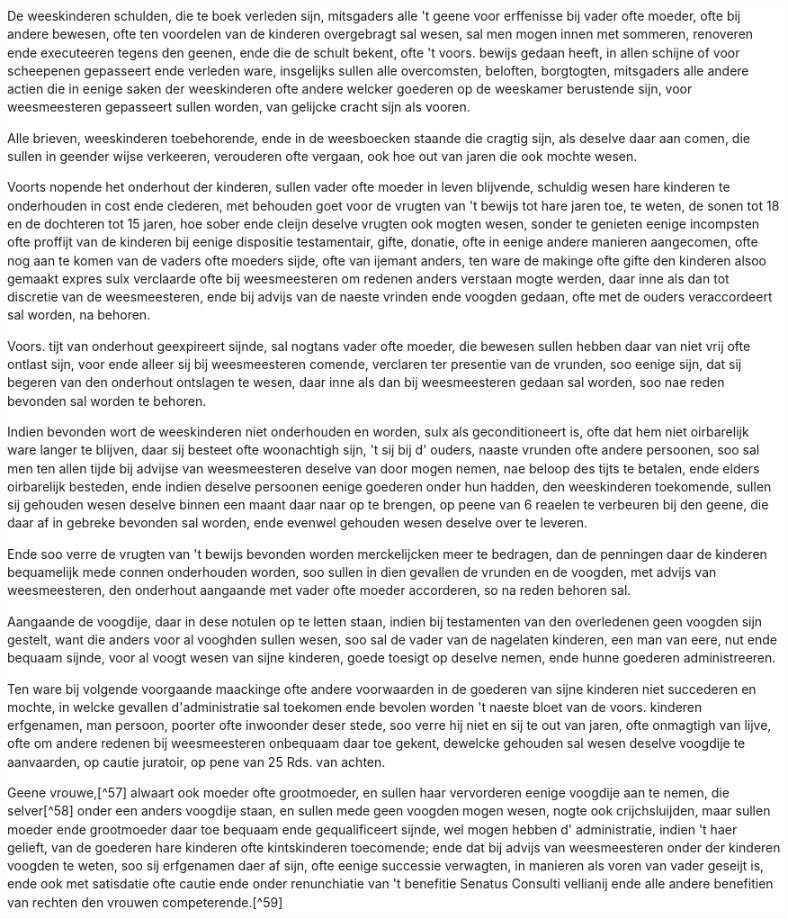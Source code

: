 De weeskinderen schulden, die te boek verleden sijn, mitsgaders alle 't geene voor erffenisse bij vader ofte moeder, ofte bij andere bewesen, ofte ten voordelen van de kinderen overgebragt sal wesen, sal men mogen innen met sommeren, renoveren ende executeeren tegens den geenen, ende die de schult bekent, ofte 't voors. bewijs gedaan heeft, in allen schijne of voor scheepenen gepasseert ende verleden ware, insgelijks sullen alle overcomsten, beloften, borgtogten, mitsgaders alle andere actien die in eenige saken der weeskinderen ofte andere welcker goederen op de weeskamer berustende sijn, voor weesmeesteren gepasseert sullen worden, van gelijcke cracht sijn als vooren.

Alle brieven, weeskinderen toebehorende, ende in de weesboecken staande die cragtig sijn, als deselve daar aan comen, die sullen in geender wijse verkeeren, verouderen ofte vergaan, ook hoe out van jaren die ook mochte wesen.

Voorts nopende het onderhout der kinderen, sullen vader ofte moeder in leven blijvende, schuldig wesen hare kinderen te onderhouden in cost ende clederen, met behouden goet voor de vrugten van 't bewijs tot hare jaren toe, te weten, de sonen tot 18 en de dochteren tot 15 jaren, hoe sober ende cleijn deselve vrugten ook mogten wesen, sonder te genieten eenige incompsten ofte proffijt van de kinderen bij eenige dispositie testamentair, gifte, donatie, ofte in eenige andere manieren aangecomen, ofte nog aan te komen van de vaders ofte moeders sijde, ofte van ijemant anders, ten ware de makinge ofte gifte den kinderen alsoo gemaakt expres sulx verclaarde ofte bij weesmeesteren om redenen anders verstaan mogte werden, daar inne als dan tot discretie van de weesmeesteren, ende bij advijs van de naeste vrinden ende voogden gedaan, ofte met de ouders veraccordeert sal worden, na behoren.

Voors. tijt van onderhout geexpireert sijnde, sal nogtans vader ofte moeder, die bewesen sullen hebben daar van niet vrij ofte ontlast sijn, voor ende alleer sij bij weesmeesteren comende, verclaren ter presentie van de vrunden, soo eenige sijn, dat sij begeren van den onderhout ontslagen te wesen, daar inne als dan bij weesmeesteren gedaan sal worden, soo nae reden bevonden sal worden te behoren.

Indien bevonden wort de weeskinderen niet onderhouden en worden, sulx als geconditioneert is, ofte dat hem niet oirbarelijk ware langer te blijven, daar sij besteet ofte woonachtigh sijn, 't sij bij d' ouders, naaste vrunden ofte andere persoonen, soo sal men ten allen tijde bij advijse van weesmeesteren deselve van door mogen nemen, nae beloop des tijts te betalen, ende elders oirbarelijk besteden, ende indien deselve persoonen eenige goederen onder hun hadden, den weeskinderen toekomende, sullen sij gehouden wesen deselve binnen een maant daar naar op te brengen, op peene van 6 reaelen te verbeuren bij den geene, die daar af in gebreke bevonden sal worden, ende evenwel gehouden wesen deselve over te leveren.

Ende soo verre de vrugten van 't bewijs bevonden worden merckelijcken meer te bedragen, dan de penningen daar de kinderen bequamelijk mede connen onderhouden worden, soo sullen in dien gevallen de vrunden en de voogden, met advijs van weesmeesteren, den onderhout aangaande met vader ofte moeder accorderen, so na reden behoren sal.

Aangaande de voogdije, daar in dese notulen op te letten staan, indien bij testamenten van den overledenen geen voogden sijn gestelt, want die anders voor al vooghden sullen wesen, soo sal de vader van de nagelaten kinderen, een man van eere, nut ende bequaam sijnde, voor al voogt wesen van sijne kinderen, goede toesigt op deselve nemen, ende hunne goederen administreeren.

Ten ware bij volgende voorgaande maackinge ofte andere voorwaarden in de goederen van sijne kinderen niet succederen en mochte, in welcke gevallen d'administratie sal toekomen ende bevolen worden 't naeste bloet van de voors. kinderen erfgenamen, man persoon, poorter ofte inwoonder deser stede, soo verre hij niet en sij te out van jaren, ofte onmagtigh van lijve, ofte om andere redenen bij weesmeesteren onbequaam daar toe gekent, dewelcke gehouden sal wesen deselve voogdije te aanvaarden, op cautie juratoir, op pene van 25 Rds. van achten.

Geene vrouwe,[^57] alwaart ook moeder ofte grootmoeder, en sullen haar vervorderen eenige voogdije aan te nemen, die selver[^58] onder een anders voogdije staan, en sullen mede geen voogden mogen wesen, nogte ook crijchsluijden, maar sullen moeder ende grootmoeder daar toe bequaam ende gequalificeert sijnde, wel mogen hebben d' administratie, indien 't haer gelieft, van de goederen hare kinderen ofte kintskinderen toecomende; ende dat bij advijs van weesmeesteren onder der kinderen voogden te weten, soo sij erfgenamen daer af sijn, ofte eenige successie verwagten, in manieren als voren van vader geseijt is, ende ook met satisdatie ofte cautie ende onder renunchiatie van 't benefitie Senatus Consulti vellianij ende alle andere benefitien van rechten den vrouwen competerende.[^59] 

